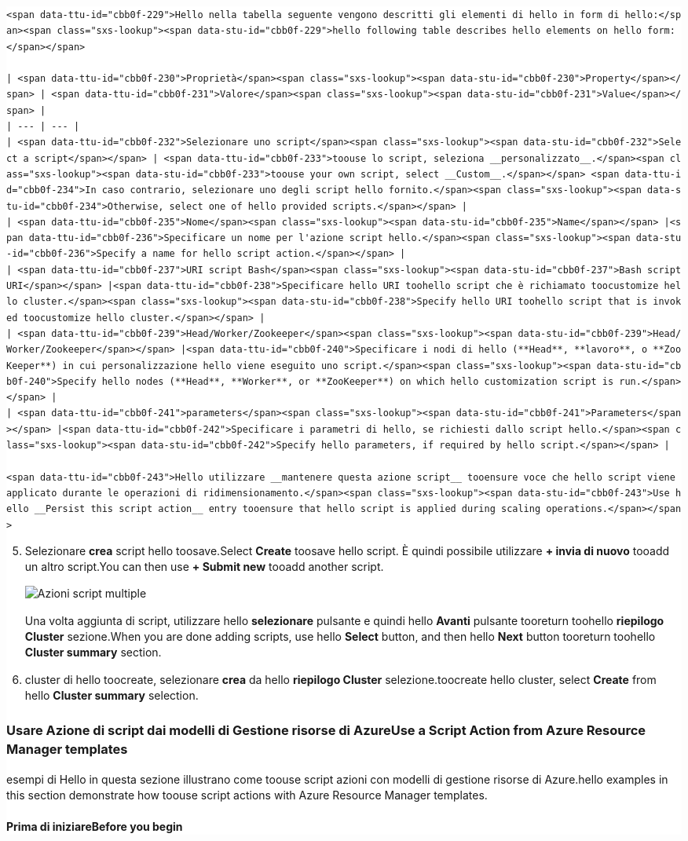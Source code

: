     <span data-ttu-id="cbb0f-229">Hello nella tabella seguente vengono descritti gli elementi di hello in form di hello:</span><span class="sxs-lookup"><span data-stu-id="cbb0f-229">hello following table describes hello elements on hello form:</span></span>

    | <span data-ttu-id="cbb0f-230">Proprietà</span><span class="sxs-lookup"><span data-stu-id="cbb0f-230">Property</span></span> | <span data-ttu-id="cbb0f-231">Valore</span><span class="sxs-lookup"><span data-stu-id="cbb0f-231">Value</span></span> |
    | --- | --- |
    | <span data-ttu-id="cbb0f-232">Selezionare uno script</span><span class="sxs-lookup"><span data-stu-id="cbb0f-232">Select a script</span></span> | <span data-ttu-id="cbb0f-233">toouse lo script, seleziona __personalizzato__.</span><span class="sxs-lookup"><span data-stu-id="cbb0f-233">toouse your own script, select __Custom__.</span></span> <span data-ttu-id="cbb0f-234">In caso contrario, selezionare uno degli script hello fornito.</span><span class="sxs-lookup"><span data-stu-id="cbb0f-234">Otherwise, select one of hello provided scripts.</span></span> |
    | <span data-ttu-id="cbb0f-235">Nome</span><span class="sxs-lookup"><span data-stu-id="cbb0f-235">Name</span></span> |<span data-ttu-id="cbb0f-236">Specificare un nome per l'azione script hello.</span><span class="sxs-lookup"><span data-stu-id="cbb0f-236">Specify a name for hello script action.</span></span> |
    | <span data-ttu-id="cbb0f-237">URI script Bash</span><span class="sxs-lookup"><span data-stu-id="cbb0f-237">Bash script URI</span></span> |<span data-ttu-id="cbb0f-238">Specificare hello URI toohello script che è richiamato toocustomize hello cluster.</span><span class="sxs-lookup"><span data-stu-id="cbb0f-238">Specify hello URI toohello script that is invoked toocustomize hello cluster.</span></span> |
    | <span data-ttu-id="cbb0f-239">Head/Worker/Zookeeper</span><span class="sxs-lookup"><span data-stu-id="cbb0f-239">Head/Worker/Zookeeper</span></span> |<span data-ttu-id="cbb0f-240">Specificare i nodi di hello (**Head**, **lavoro**, o **ZooKeeper**) in cui personalizzazione hello viene eseguito uno script.</span><span class="sxs-lookup"><span data-stu-id="cbb0f-240">Specify hello nodes (**Head**, **Worker**, or **ZooKeeper**) on which hello customization script is run.</span></span> |
    | <span data-ttu-id="cbb0f-241">parameters</span><span class="sxs-lookup"><span data-stu-id="cbb0f-241">Parameters</span></span> |<span data-ttu-id="cbb0f-242">Specificare i parametri di hello, se richiesti dallo script hello.</span><span class="sxs-lookup"><span data-stu-id="cbb0f-242">Specify hello parameters, if required by hello script.</span></span> |

    <span data-ttu-id="cbb0f-243">Hello utilizzare __mantenere questa azione script__ tooensure voce che hello script viene applicato durante le operazioni di ridimensionamento.</span><span class="sxs-lookup"><span data-stu-id="cbb0f-243">Use hello __Persist this script action__ entry tooensure that hello script is applied during scaling operations.</span></span>

5. <span data-ttu-id="cbb0f-244">Selezionare __crea__ script hello toosave.</span><span class="sxs-lookup"><span data-stu-id="cbb0f-244">Select __Create__ toosave hello script.</span></span> <span data-ttu-id="cbb0f-245">È quindi possibile utilizzare __+ invia di nuovo__ tooadd un altro script.</span><span class="sxs-lookup"><span data-stu-id="cbb0f-245">You can then use __+ Submit new__ tooadd another script.</span></span>

    ![Azioni script multiple](./media/hdinsight-hadoop-customize-cluster-linux/multiple-scripts.png)

    <span data-ttu-id="cbb0f-247">Una volta aggiunta di script, utilizzare hello __selezionare__ pulsante e quindi hello __Avanti__ pulsante tooreturn toohello __riepilogo Cluster__ sezione.</span><span class="sxs-lookup"><span data-stu-id="cbb0f-247">When you are done adding scripts, use hello __Select__ button, and then hello __Next__ button tooreturn toohello __Cluster summary__ section.</span></span>

3. <span data-ttu-id="cbb0f-248">cluster di hello toocreate, selezionare __crea__ da hello __riepilogo Cluster__ selezione.</span><span class="sxs-lookup"><span data-stu-id="cbb0f-248">toocreate hello cluster, select __Create__ from hello __Cluster summary__ selection.</span></span>

### <a name="use-a-script-action-from-azure-resource-manager-templates"></a><span data-ttu-id="cbb0f-249">Usare Azione di script dai modelli di Gestione risorse di Azure</span><span class="sxs-lookup"><span data-stu-id="cbb0f-249">Use a Script Action from Azure Resource Manager templates</span></span>

<span data-ttu-id="cbb0f-250">esempi di Hello in questa sezione illustrano come toouse script azioni con modelli di gestione risorse di Azure.</span><span class="sxs-lookup"><span data-stu-id="cbb0f-250">hello examples in this section demonstrate how toouse script actions with Azure Resource Manager templates.</span></span>

#### <a name="before-you-begin"></a><span data-ttu-id="cbb0f-251">Prima di iniziare</span><span class="sxs-lookup"><span data-stu-id="cbb0f-251">Before you begin</span></span>
